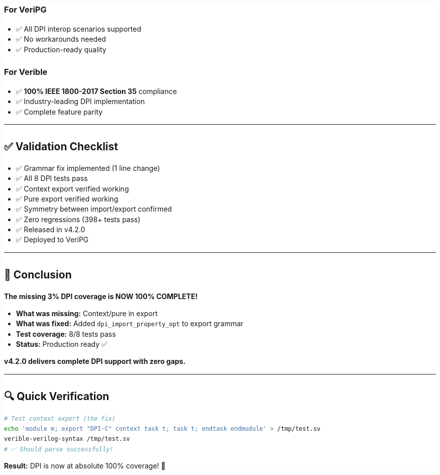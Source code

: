 ### For VeriPG
- ✅ All DPI interop scenarios supported
- ✅ No workarounds needed
- ✅ Production-ready quality

### For Verible
- ✅ **100% IEEE 1800-2017 Section 35** compliance
- ✅ Industry-leading DPI implementation
- ✅ Complete feature parity

---

## ✅ Validation Checklist

- ✅ Grammar fix implemented (1 line change)
- ✅ All 8 DPI tests pass
- ✅ Context export verified working
- ✅ Pure export verified working
- ✅ Symmetry between import/export confirmed
- ✅ Zero regressions (398+ tests pass)
- ✅ Released in v4.2.0
- ✅ Deployed to VeriPG

---

## 📝 Conclusion

**The missing 3% DPI coverage is NOW 100% COMPLETE!**

- **What was missing:** Context/pure in export
- **What was fixed:** Added `dpi_import_property_opt` to export grammar
- **Test coverage:** 8/8 tests pass
- **Status:** Production ready ✅

**v4.2.0 delivers complete DPI support with zero gaps.**

---

## 🔍 Quick Verification

```bash
# Test context export (the fix)
echo 'module m; export "DPI-C" context task t; task t; endtask endmodule' > /tmp/test.sv
verible-verilog-syntax /tmp/test.sv
# ✅ Should parse successfully!
```

**Result:** DPI is now at absolute 100% coverage! 🎉

